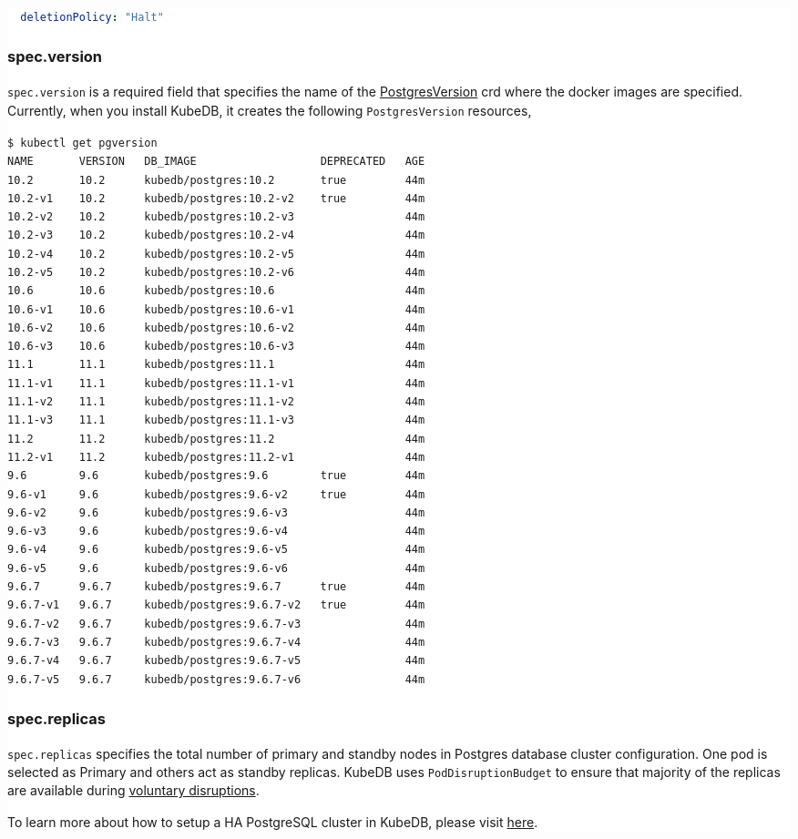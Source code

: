 ```yaml
  deletionPolicy: "Halt"
```

### spec.version

`spec.version` is a required field that specifies the name of the [PostgresVersion](/docs/v2024.8.21/guides/postgres/concepts/catalog) crd where the docker images are specified. Currently, when you install KubeDB, it creates the following `PostgresVersion` resources,

```bash
$ kubectl get pgversion
NAME       VERSION   DB_IMAGE                   DEPRECATED   AGE
10.2       10.2      kubedb/postgres:10.2       true         44m
10.2-v1    10.2      kubedb/postgres:10.2-v2    true         44m
10.2-v2    10.2      kubedb/postgres:10.2-v3                 44m
10.2-v3    10.2      kubedb/postgres:10.2-v4                 44m
10.2-v4    10.2      kubedb/postgres:10.2-v5                 44m
10.2-v5    10.2      kubedb/postgres:10.2-v6                 44m
10.6       10.6      kubedb/postgres:10.6                    44m
10.6-v1    10.6      kubedb/postgres:10.6-v1                 44m
10.6-v2    10.6      kubedb/postgres:10.6-v2                 44m
10.6-v3    10.6      kubedb/postgres:10.6-v3                 44m
11.1       11.1      kubedb/postgres:11.1                    44m
11.1-v1    11.1      kubedb/postgres:11.1-v1                 44m
11.1-v2    11.1      kubedb/postgres:11.1-v2                 44m
11.1-v3    11.1      kubedb/postgres:11.1-v3                 44m
11.2       11.2      kubedb/postgres:11.2                    44m
11.2-v1    11.2      kubedb/postgres:11.2-v1                 44m
9.6        9.6       kubedb/postgres:9.6        true         44m
9.6-v1     9.6       kubedb/postgres:9.6-v2     true         44m
9.6-v2     9.6       kubedb/postgres:9.6-v3                  44m
9.6-v3     9.6       kubedb/postgres:9.6-v4                  44m
9.6-v4     9.6       kubedb/postgres:9.6-v5                  44m
9.6-v5     9.6       kubedb/postgres:9.6-v6                  44m
9.6.7      9.6.7     kubedb/postgres:9.6.7      true         44m
9.6.7-v1   9.6.7     kubedb/postgres:9.6.7-v2   true         44m
9.6.7-v2   9.6.7     kubedb/postgres:9.6.7-v3                44m
9.6.7-v3   9.6.7     kubedb/postgres:9.6.7-v4                44m
9.6.7-v4   9.6.7     kubedb/postgres:9.6.7-v5                44m
9.6.7-v5   9.6.7     kubedb/postgres:9.6.7-v6                44m
```
### spec.replicas

`spec.replicas` specifies the total number of primary and standby nodes in Postgres database cluster configuration. One pod is selected as Primary and others act as standby replicas. KubeDB uses `PodDisruptionBudget` to ensure that majority of the replicas are available during [voluntary disruptions](https://kubernetes.io/docs/concepts/workloads/pods/disruptions/#voluntary-and-involuntary-disruptions).

To learn more about how to setup a HA PostgreSQL cluster in KubeDB, please visit [here](/docs/v2024.8.21/guides/postgres/clustering/ha_cluster).
